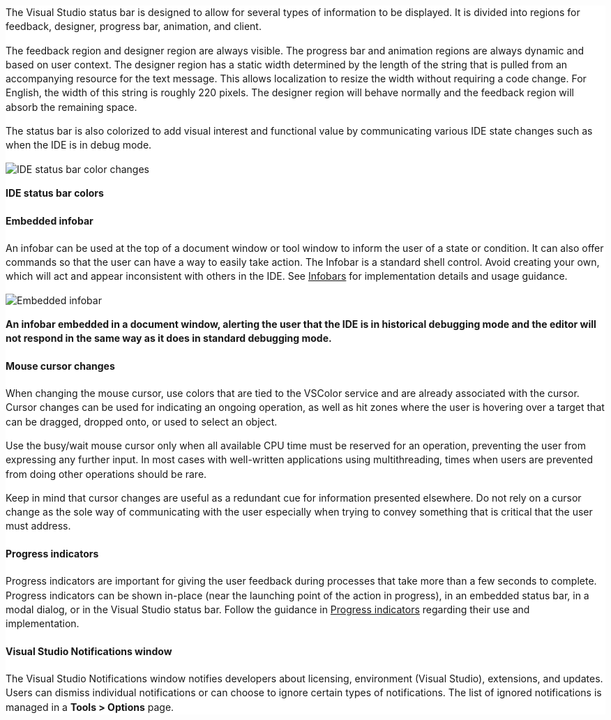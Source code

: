  The Visual Studio status bar is designed to allow for several types of information to be displayed. It is divided into regions for feedback, designer, progress bar, animation, and client.

 The feedback region and designer region are always visible. The progress bar and animation regions are always dynamic and based on user context. The designer region has a static width determined by the length of the string that is pulled from an accompanying resource for the text message. This allows localization to resize the width without requiring a code change. For English, the width of this string is roughly 220 pixels. The designer region will behave normally and the feedback region will absorb the remaining space.

 The status bar is also colorized to add visual interest and functional value by communicating various IDE state changes such as when the IDE is in debug mode.

 ![IDE status bar color changes](../../extensibility/ux-guidelines/media/0901-02_idestatusbar.png "0901-02_IDEStatusBar")

 **IDE status bar colors**

#### <a name="BKMK_EmbeddedInfobar"></a> Embedded infobar
 An infobar can be used at the top of a document window or tool window to inform the user of a state or condition. It can also offer commands so that the user can have a way to easily take action. The Infobar is a standard shell control. Avoid creating your own, which will act and appear inconsistent with others in the IDE. See [Infobars](../../extensibility/ux-guidelines/notifications-and-progress-for-visual-studio.md#BKMK_Infobars) for implementation details and usage guidance.

 ![Embedded infobar](../../extensibility/ux-guidelines/media/0901-03_embeddedinfobar.png "0901-03_EmbeddedInfobar")

 **An infobar embedded in a document window, alerting the user that the IDE is in historical debugging mode and the editor will not respond in the same way as it does in standard debugging mode.**

#### <a name="BKMK_MouseCursorChanges"></a> Mouse cursor changes
 When changing the mouse cursor, use colors that are tied to the VSColor service and are already associated with the cursor. Cursor changes can be used for indicating an ongoing operation, as well as hit zones where the user is hovering over a target that can be dragged, dropped onto, or used to select an object.

 Use the busy/wait mouse cursor only when all available CPU time must be reserved for an operation, preventing the user from expressing any further input. In most cases with well-written applications using multithreading, times when users are prevented from doing other operations should be rare.

 Keep in mind that cursor changes are useful as a redundant cue for information presented elsewhere. Do not rely on a cursor change as the sole way of communicating with the user especially when trying to convey something that is critical that the user must address.

#### <a name="BKMK_NotSysProgressIndicators"></a> Progress indicators
 Progress indicators are important for giving the user feedback during processes that take more than a few seconds to complete. Progress indicators can be shown in-place (near the launching point of the action in progress), in an embedded status bar, in a modal dialog, or in the Visual Studio status bar. Follow the guidance in [Progress indicators](../../extensibility/ux-guidelines/notifications-and-progress-for-visual-studio.md#BKMK_ProgressIndicators) regarding their use and implementation.

#### <a name="BKMK_VSNotificationsToolWindow"></a> Visual Studio Notifications window
 The Visual Studio Notifications window notifies developers about licensing, environment (Visual Studio), extensions, and updates. Users can dismiss individual notifications or can choose to ignore certain types of notifications. The list of ignored notifications is managed in a **Tools > Options** page.
